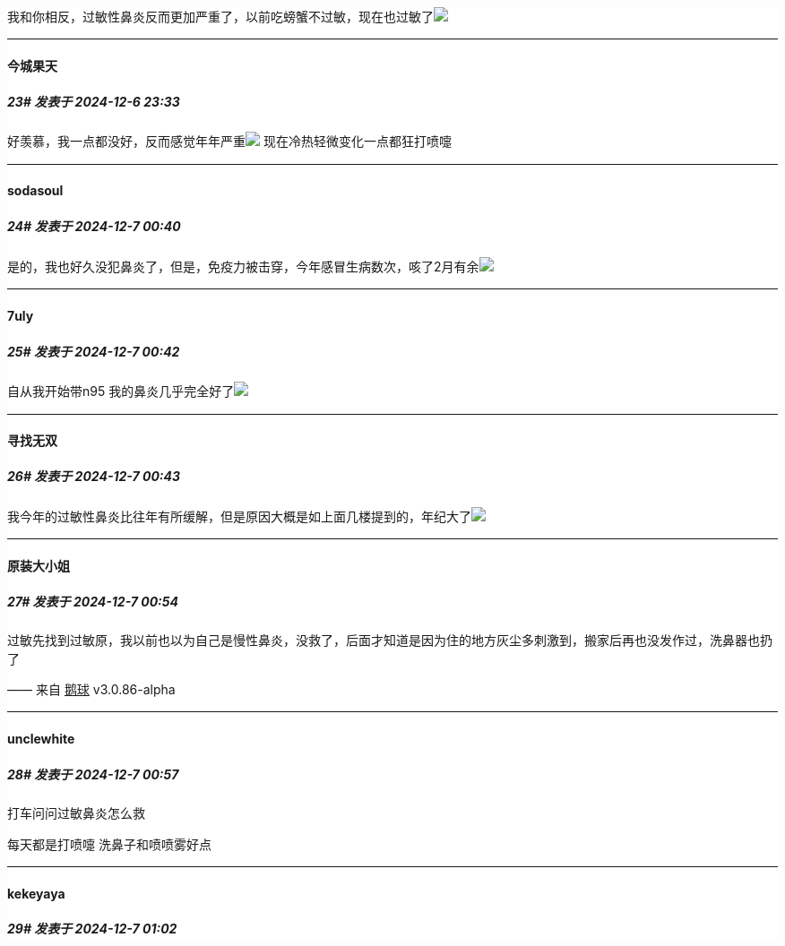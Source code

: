 我和你相反，过敏性鼻炎反而更加严重了，以前吃螃蟹不过敏，现在也过敏了<img src="https://static.saraba1st.com/image/smiley/face2017/125.png" referrerpolicy="no-referrer">

*****

####  今城果天  
##### 23#       发表于 2024-12-6 23:33

好羡慕，我一点都没好，反而感觉年年严重<img src="https://static.saraba1st.com/image/smiley/face2017/249.gif" referrerpolicy="no-referrer">
现在冷热轻微变化一点都狂打喷嚏

*****

####  sodasoul  
##### 24#       发表于 2024-12-7 00:40

是的，我也好久没犯鼻炎了，但是，免疫力被击穿，今年感冒生病数次，咳了2月有余<img src="https://static.saraba1st.com/image/smiley/face2017/241.png" referrerpolicy="no-referrer">

*****

####  7uly  
##### 25#       发表于 2024-12-7 00:42

自从我开始带n95 我的鼻炎几乎完全好了<img src="https://static.saraba1st.com/image/smiley/face2017/009.gif" referrerpolicy="no-referrer">

*****

####  寻找无双  
##### 26#       发表于 2024-12-7 00:43

我今年的过敏性鼻炎比往年有所缓解，但是原因大概是如上面几楼提到的，年纪大了<img src="https://static.saraba1st.com/image/smiley/face2017/035.png" referrerpolicy="no-referrer">

*****

####  原装大小姐  
##### 27#       发表于 2024-12-7 00:54

过敏先找到过敏原，我以前也以为自己是慢性鼻炎，没救了，后面才知道是因为住的地方灰尘多刺激到，搬家后再也没发作过，洗鼻器也扔了

—— 来自 [鹅球](https://www.pgyer.com/xfPejhuq) v3.0.86-alpha

*****

####  unclewhite  
##### 28#       发表于 2024-12-7 00:57

打车问问过敏鼻炎怎么救

每天都是打喷嚏 洗鼻子和喷喷雾好点

*****

####  kekeyaya  
##### 29#       发表于 2024-12-7 01:02
